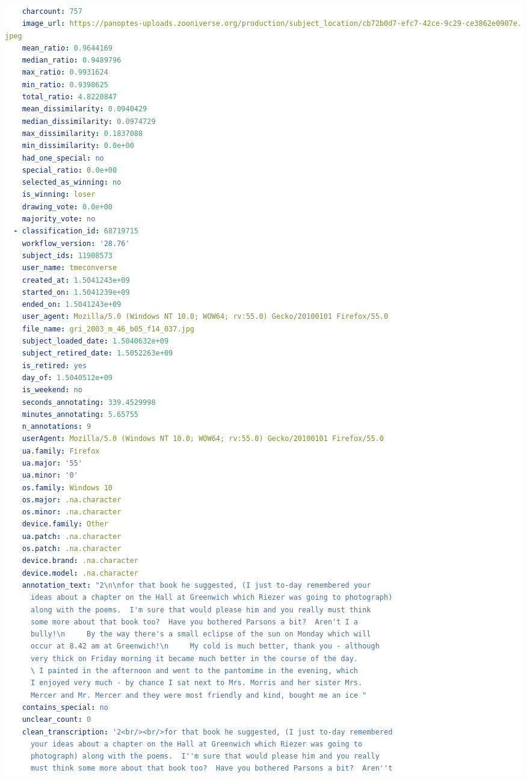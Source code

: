 ```yaml
    charcount: 757
    image_url: https://panoptes-uploads.zooniverse.org/production/subject_location/cb72b0d7-efc7-42ce-9c29-ce3862e0907e.jpeg
    mean_ratio: 0.9644169
    median_ratio: 0.9489796
    max_ratio: 0.9931624
    min_ratio: 0.9398625
    total_ratio: 4.8220847
    mean_dissimilarity: 0.0940429
    median_dissimilarity: 0.0974729
    max_dissimilarity: 0.1837088
    min_dissimilarity: 0.0e+00
    had_one_special: no
    special_ratio: 0.0e+00
    selected_as_winning: no
    is_winning: loser
    drawing_vote: 0.0e+00
    majority_vote: no
  - classification_id: 68719715
    workflow_version: '28.76'
    subject_ids: 11908573
    user_name: tmeconverse
    created_at: 1.5041243e+09
    started_on: 1.5041239e+09
    ended_on: 1.5041243e+09
    user_agent: Mozilla/5.0 (Windows NT 10.0; WOW64; rv:55.0) Gecko/20100101 Firefox/55.0
    file_name: gri_2003_m_46_b05_f14_037.jpg
    subject_loaded_date: 1.5040632e+09
    subject_retired_date: 1.5052263e+09
    is_retired: yes
    day_of: 1.5040512e+09
    is_weekend: no
    seconds_annotating: 339.4529998
    minutes_annotating: 5.65755
    n_annotations: 9
    userAgent: Mozilla/5.0 (Windows NT 10.0; WOW64; rv:55.0) Gecko/20100101 Firefox/55.0
    ua.family: Firefox
    ua.major: '55'
    ua.minor: '0'
    os.family: Windows 10
    os.major: .na.character
    os.minor: .na.character
    device.family: Other
    ua.patch: .na.character
    os.patch: .na.character
    device.brand: .na.character
    device.model: .na.character
    annotation_text: "2\n\nfor that book he suggested, (I just to-day remembered your
      ideas about a chapter on the Hall at Greenwich which Riezer was going to photograph)
      along with the poems.  I'm sure that would please him and you really must think
      some more about that book too?  Have you bothered Parsons a bit?  Aren't I a
      bully!\n     By the way there's a small eclipse of the sun on Monday which will
      occur at 8.42 am at Greenwich!\n     My cold is much better, thank you - although
      very thick on Friday morning it became much better in the course of the day.
      \ I painted in the afternoon and went to the pantomime in the evening, which
      I enjoyed very much - by chance I sat next to Mrs. Morris and her sister Mrs.
      Mercer and Mr. Mercer and they were most friendly and kind, bought me an ice "
    contains_special: no
    unclear_count: 0
    clean_transcription: '2<br/><br/>for that book he suggested, (I just to-day remembered
      your ideas about a chapter on the Hall at Greenwich which Riezer was going to
      photograph) along with the poems.  I''m sure that would please him and you really
      must think some more about that book too?  Have you bothered Parsons a bit?  Aren''t
```